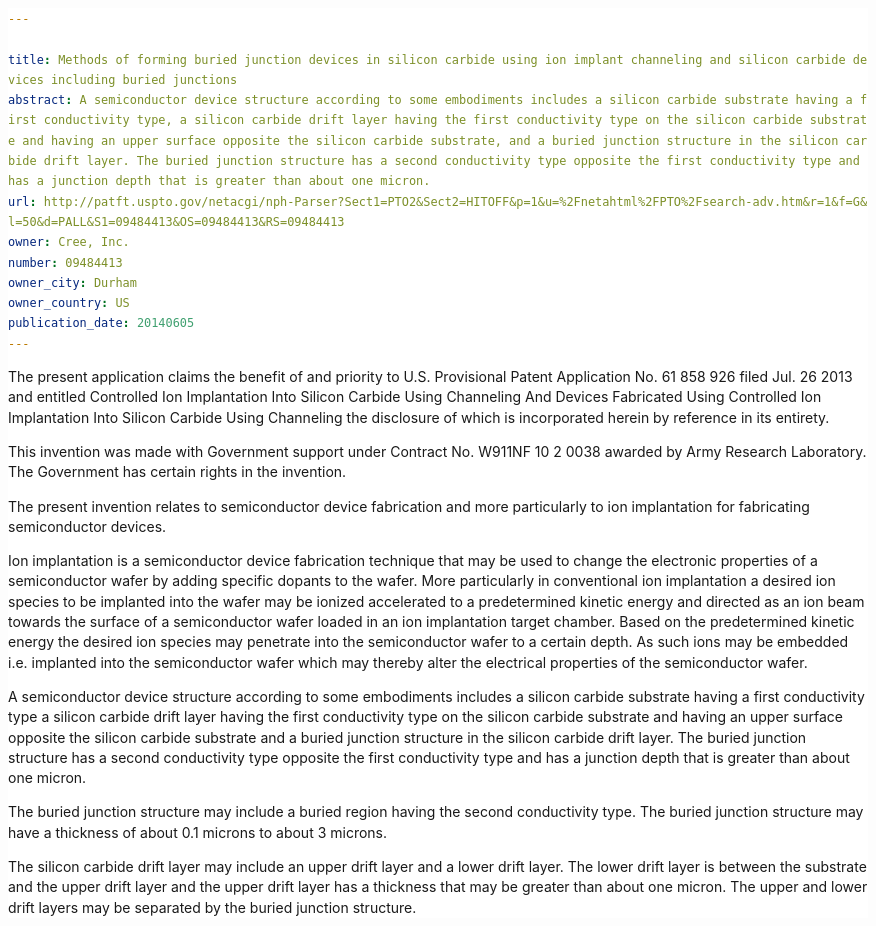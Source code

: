 ```yaml
---

title: Methods of forming buried junction devices in silicon carbide using ion implant channeling and silicon carbide devices including buried junctions
abstract: A semiconductor device structure according to some embodiments includes a silicon carbide substrate having a first conductivity type, a silicon carbide drift layer having the first conductivity type on the silicon carbide substrate and having an upper surface opposite the silicon carbide substrate, and a buried junction structure in the silicon carbide drift layer. The buried junction structure has a second conductivity type opposite the first conductivity type and has a junction depth that is greater than about one micron.
url: http://patft.uspto.gov/netacgi/nph-Parser?Sect1=PTO2&Sect2=HITOFF&p=1&u=%2Fnetahtml%2FPTO%2Fsearch-adv.htm&r=1&f=G&l=50&d=PALL&S1=09484413&OS=09484413&RS=09484413
owner: Cree, Inc.
number: 09484413
owner_city: Durham
owner_country: US
publication_date: 20140605
---
```

The present application claims the benefit of and priority to U.S. Provisional Patent Application No. 61 858 926 filed Jul. 26 2013 and entitled Controlled Ion Implantation Into Silicon Carbide Using Channeling And Devices Fabricated Using Controlled Ion Implantation Into Silicon Carbide Using Channeling the disclosure of which is incorporated herein by reference in its entirety.

This invention was made with Government support under Contract No. W911NF 10 2 0038 awarded by Army Research Laboratory. The Government has certain rights in the invention.

The present invention relates to semiconductor device fabrication and more particularly to ion implantation for fabricating semiconductor devices.

Ion implantation is a semiconductor device fabrication technique that may be used to change the electronic properties of a semiconductor wafer by adding specific dopants to the wafer. More particularly in conventional ion implantation a desired ion species to be implanted into the wafer may be ionized accelerated to a predetermined kinetic energy and directed as an ion beam towards the surface of a semiconductor wafer loaded in an ion implantation target chamber. Based on the predetermined kinetic energy the desired ion species may penetrate into the semiconductor wafer to a certain depth. As such ions may be embedded i.e. implanted into the semiconductor wafer which may thereby alter the electrical properties of the semiconductor wafer.

A semiconductor device structure according to some embodiments includes a silicon carbide substrate having a first conductivity type a silicon carbide drift layer having the first conductivity type on the silicon carbide substrate and having an upper surface opposite the silicon carbide substrate and a buried junction structure in the silicon carbide drift layer. The buried junction structure has a second conductivity type opposite the first conductivity type and has a junction depth that is greater than about one micron.

The buried junction structure may include a buried region having the second conductivity type. The buried junction structure may have a thickness of about 0.1 microns to about 3 microns.

The silicon carbide drift layer may include an upper drift layer and a lower drift layer. The lower drift layer is between the substrate and the upper drift layer and the upper drift layer has a thickness that may be greater than about one micron. The upper and lower drift layers may be separated by the buried junction structure.
